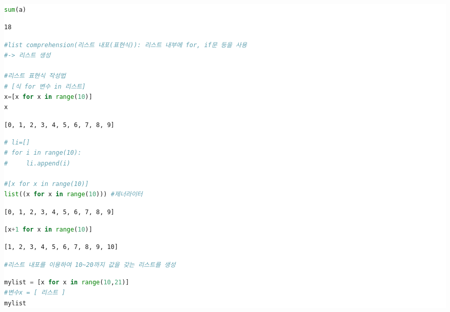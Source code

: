 

```python
sum(a)
```




    18




```python
#list comprehension(리스트 내포(표현식)): 리스트 내부에 for, if문 등을 사용 
#-> 리스트 생성

#리스트 표현식 작성법
# [식 for 변수 in 리스트]
x=[x for x in range(10)]
x
```




    [0, 1, 2, 3, 4, 5, 6, 7, 8, 9]




```python
# li=[]
# for i in range(10):  
#     li.append(i)    

#[x for x in range(10)]
list((x for x in range(10))) #제너라이터
```




    [0, 1, 2, 3, 4, 5, 6, 7, 8, 9]




```python
[x+1 for x in range(10)]
```




    [1, 2, 3, 4, 5, 6, 7, 8, 9, 10]




```python
#리스트 내포를 이용하여 10~20까지 값을 갖는 리스트를 생성
```


```python
mylist = [x for x in range(10,21)]
#변수x = [ 리스트 ]
mylist
```
